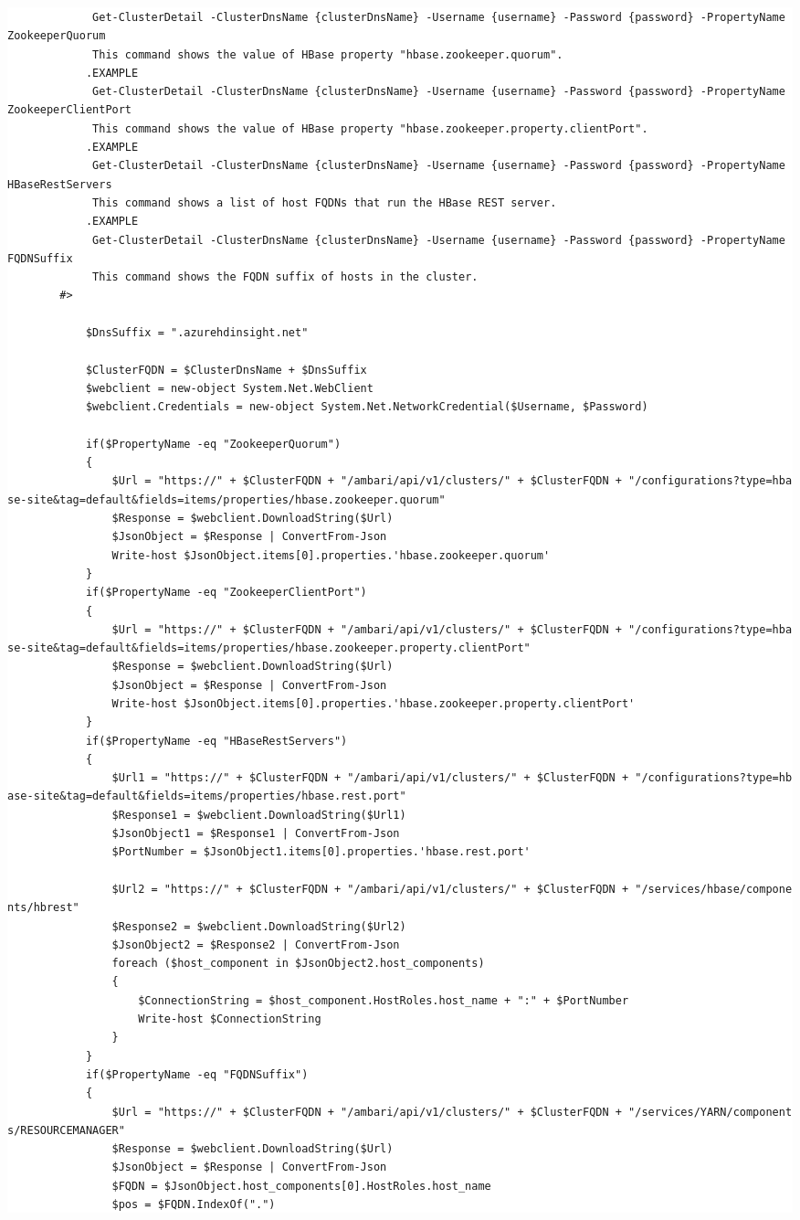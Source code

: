                  Get-ClusterDetail -ClusterDnsName {clusterDnsName} -Username {username} -Password {password} -PropertyName ZookeeperQuorum
                 This command shows the value of HBase property "hbase.zookeeper.quorum".
                .EXAMPLE
                 Get-ClusterDetail -ClusterDnsName {clusterDnsName} -Username {username} -Password {password} -PropertyName ZookeeperClientPort
                 This command shows the value of HBase property "hbase.zookeeper.property.clientPort".
                .EXAMPLE
                 Get-ClusterDetail -ClusterDnsName {clusterDnsName} -Username {username} -Password {password} -PropertyName HBaseRestServers
                 This command shows a list of host FQDNs that run the HBase REST server.
                .EXAMPLE
                 Get-ClusterDetail -ClusterDnsName {clusterDnsName} -Username {username} -Password {password} -PropertyName FQDNSuffix
                 This command shows the FQDN suffix of hosts in the cluster.
            #>

                $DnsSuffix = ".azurehdinsight.net"

                $ClusterFQDN = $ClusterDnsName + $DnsSuffix
                $webclient = new-object System.Net.WebClient
                $webclient.Credentials = new-object System.Net.NetworkCredential($Username, $Password)

                if($PropertyName -eq "ZookeeperQuorum")
                {
                    $Url = "https://" + $ClusterFQDN + "/ambari/api/v1/clusters/" + $ClusterFQDN + "/configurations?type=hbase-site&tag=default&fields=items/properties/hbase.zookeeper.quorum"
                    $Response = $webclient.DownloadString($Url)
                    $JsonObject = $Response | ConvertFrom-Json
                    Write-host $JsonObject.items[0].properties.'hbase.zookeeper.quorum'
                }
                if($PropertyName -eq "ZookeeperClientPort")
                {
                    $Url = "https://" + $ClusterFQDN + "/ambari/api/v1/clusters/" + $ClusterFQDN + "/configurations?type=hbase-site&tag=default&fields=items/properties/hbase.zookeeper.property.clientPort"
                    $Response = $webclient.DownloadString($Url)
                    $JsonObject = $Response | ConvertFrom-Json
                    Write-host $JsonObject.items[0].properties.'hbase.zookeeper.property.clientPort'
                }
                if($PropertyName -eq "HBaseRestServers")
                {
                    $Url1 = "https://" + $ClusterFQDN + "/ambari/api/v1/clusters/" + $ClusterFQDN + "/configurations?type=hbase-site&tag=default&fields=items/properties/hbase.rest.port"
                    $Response1 = $webclient.DownloadString($Url1)
                    $JsonObject1 = $Response1 | ConvertFrom-Json
                    $PortNumber = $JsonObject1.items[0].properties.'hbase.rest.port'

                    $Url2 = "https://" + $ClusterFQDN + "/ambari/api/v1/clusters/" + $ClusterFQDN + "/services/hbase/components/hbrest"
                    $Response2 = $webclient.DownloadString($Url2)
                    $JsonObject2 = $Response2 | ConvertFrom-Json
                    foreach ($host_component in $JsonObject2.host_components)
                    {
                        $ConnectionString = $host_component.HostRoles.host_name + ":" + $PortNumber
                        Write-host $ConnectionString
                    }
                }
                if($PropertyName -eq "FQDNSuffix")
                {
                    $Url = "https://" + $ClusterFQDN + "/ambari/api/v1/clusters/" + $ClusterFQDN + "/services/YARN/components/RESOURCEMANAGER"
                    $Response = $webclient.DownloadString($Url)
                    $JsonObject = $Response | ConvertFrom-Json
                    $FQDN = $JsonObject.host_components[0].HostRoles.host_name
                    $pos = $FQDN.IndexOf(".")

[1]: http://azure.microsoft.com/services/virtual-network/
[2]: http://technet.microsoft.com/library/ee176961.aspx
[3]: http://technet.microsoft.com/library/hh847889.aspx
[hbase-get-started]: hdinsight-hbase-tutorial-get-started.md
[hbase-twitter-sentiment]: hdinsight-hbase-analyze-twitter-sentiment.md
[vnet-overview]: ../virtual-network/virtual-networks-overview.md
[vm-create]: ../virtual-machines/virtual-machines-windows-hero-tutorial.md
[azure-portal]: https://portal.azure.com
[azure-create-storageaccount]: ../storage-create-storage-account.md
[azure-purchase-options]: http://azure.microsoft.com/pricing/purchase-options/
[azure-member-offers]: http://azure.microsoft.com/pricing/member-offers/
[azure-free-trial]: http://azure.microsoft.com/pricing/free-trial/
[hdinsight-admin-powershell]: hdinsight-administer-use-powershell.md
[hdinsight-admin-portal]: hdinsight-administer-use-management-portal.md#rdp
[hdinsight-powershell-reference]: https://msdn.microsoft.com/library/dn858087.aspx
[twitter-streaming-api]: https://dev.twitter.com/docs/streaming-apis
[twitter-statuses-filter]: https://dev.twitter.com/docs/api/1.1/post/statuses/filter
[powershell-install]: powershell-install-configure.md
[hdinsight-customize-cluster]: hdinsight-hadoop-customize-cluster.md
[hdinsight-provision]: hdinsight-provision-clusters.md
[hdinsight-get-started]: hdinsight-hadoop-linux-tutorial-get-started.md
[hdinsight-storage-powershell]: ../hdinsight-hadoop-use-blob-storage.md#powershell
[hdinsight-analyze-flight-delay-data]: hdinsight-analyze-flight-delay-data.md
[hdinsight-storage]: ../hdinsight-hadoop-use-blob-storage.md
[hdinsight-use-sqoop]: hdinsight-use-sqoop.md
[hdinsight-power-query]: hdinsight-connect-excel-power-query.md
[hdinsight-hive-odbc]: hdinsight-connect-excel-hive-ODBC-driver.md
[hdinsight-hbase-replication-dns]: hdinsight-hbase-geo-replication-configure-DNS.md
[img-dns-surffix]: ./media/hdinsight-hbase-provision-vnet/DNSSuffix.png
[img-primary-dns-suffix]: ./media/hdinsight-hbase-provision-vnet/PrimaryDNSSuffix.png
[img-provision-cluster-page1]: ./media/hdinsight-hbase-provision-vnet/hbasewizard1.png "Klargøring oplysninger om den nye HBase klynge"
[img-provision-cluster-page5]: ./media/hdinsight-hbase-provision-vnet/hbasewizard5.png "Brug scripthandling til at tilpasse en HBase klynge"
[azure-preview-portal]: https://portal.azure.com